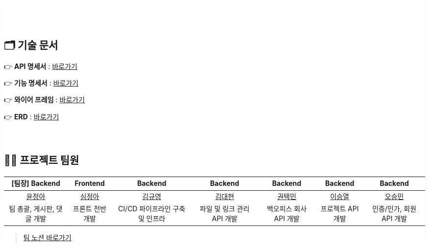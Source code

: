 
<br />
<br />

## 🗂️ 기술 문서

👉 **API 명세서** : [바로가기](https://docs.google.com/spreadsheets/d/1PqEn59XP4E7UgQDv9gJ4ZIOBvHWXN_rnXk-Hsugjvgo/edit?gid=1624724435#gid=1624724435)

👉 **기능 명세서** : [바로가기](https://www.notion.so/9dba38c13b88444787a0cae943774bcb?pvs=4)

👉 **와이어 프레임** : [바로가기](https://www.notion.so/cd16a7f6e96748bb822904003268a8f3?pvs=4)

👉 **ERD** : [바로가기](https://www.erdcloud.com/d/rfhQYKgkJPTrXL3Ch)

<br />

## 💁‍♂️ 프로젝트 팀원

|             [팀장] Backend              |              Frontend               |               Backend               |               Backend               |               Backend               |               Backend               |               Backend               |
|:-------------------------------------:|:-----------------------------------:|:-----------------------------------:|:-----------------------------------:|:-----------------------------------:|:-----------------------------------:|:-----------------------------------:|
| [윤정아](https://github.com/jeongns2611) | [심정아](https://github.com/joanShim) | [김규영](https://github.com/K-KY) | [김대현](https://github.com/kdh10806) | [권택민](https://github.com/taekminKwon) | [이승열](https://github.com/Eseas) | [오승민](https://github.com/HiSeungmin) |
|           팀 총괄, 게시판, 댓글 개발            |              프론트 전반 개발              |       CI/CD 파이프라인 구축 및 인프라       |          파일 및 링크 관리 API 개발          |           백오피스 회사 API 개발            |           프로젝트 API 개발            |          인증/인가, 회원 API 개발           |

> [팀 노션 바로가기](https://www.notion.so/SevenEleven-d7efd6c0c4464ceda4f906916499127f)